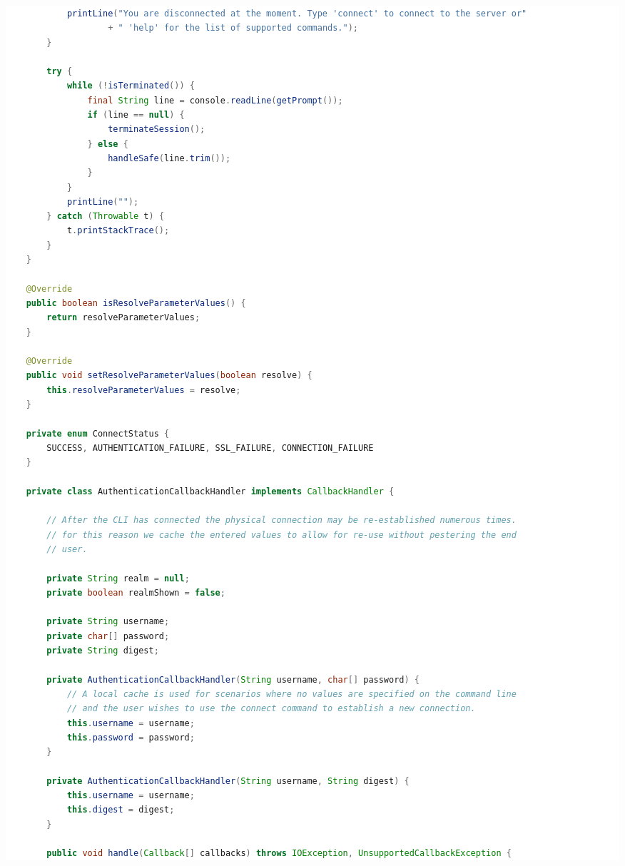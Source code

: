 ```java
            printLine("You are disconnected at the moment. Type 'connect' to connect to the server or"
                    + " 'help' for the list of supported commands.");
        }

        try {
            while (!isTerminated()) {
                final String line = console.readLine(getPrompt());
                if (line == null) {
                    terminateSession();
                } else {
                    handleSafe(line.trim());
                }
            }
            printLine("");
        } catch (Throwable t) {
            t.printStackTrace();
        }
    }

    @Override
    public boolean isResolveParameterValues() {
        return resolveParameterValues;
    }

    @Override
    public void setResolveParameterValues(boolean resolve) {
        this.resolveParameterValues = resolve;
    }

    private enum ConnectStatus {
        SUCCESS, AUTHENTICATION_FAILURE, SSL_FAILURE, CONNECTION_FAILURE
    }

    private class AuthenticationCallbackHandler implements CallbackHandler {

        // After the CLI has connected the physical connection may be re-established numerous times.
        // for this reason we cache the entered values to allow for re-use without pestering the end
        // user.

        private String realm = null;
        private boolean realmShown = false;

        private String username;
        private char[] password;
        private String digest;

        private AuthenticationCallbackHandler(String username, char[] password) {
            // A local cache is used for scenarios where no values are specified on the command line
            // and the user wishes to use the connect command to establish a new connection.
            this.username = username;
            this.password = password;
        }

        private AuthenticationCallbackHandler(String username, String digest) {
            this.username = username;
            this.digest = digest;
        }

        public void handle(Callback[] callbacks) throws IOException, UnsupportedCallbackException {
```